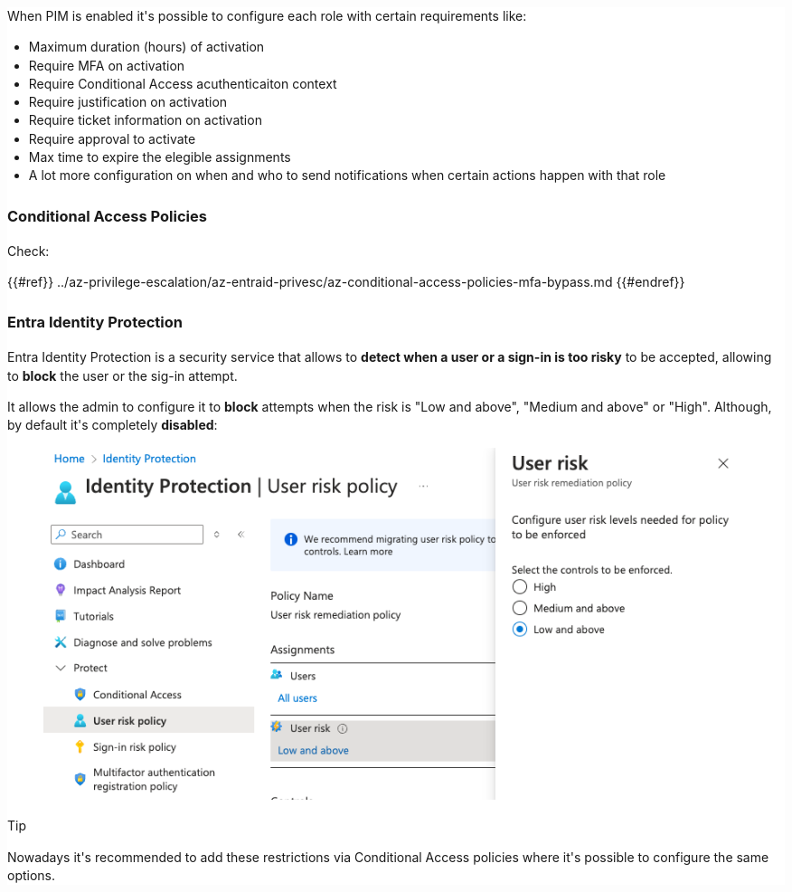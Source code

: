 When PIM is enabled it's possible to configure each role with certain requirements like:

- Maximum duration (hours) of activation
- Require MFA on activation
- Require Conditional Access acuthenticaiton context
- Require justification on activation
- Require ticket information on activation
- Require approval to activate
- Max time to expire the elegible assignments
- A lot more configuration on when and who to send notifications when certain actions happen with that role

### Conditional Access Policies

Check:

{{#ref}}
../az-privilege-escalation/az-entraid-privesc/az-conditional-access-policies-mfa-bypass.md
{{#endref}}

### Entra Identity Protection

Entra Identity Protection is a security service that allows to **detect when a user or a sign-in is too risky** to be accepted, allowing to **block** the user or the sig-in attempt.

It allows the admin to configure it to **block** attempts when the risk is "Low and above", "Medium and above" or "High". Although, by default it's completely **disabled**:

<figure><img src="../../../images/image (356).png" alt=""><figcaption></figcaption></figure>

> [!TIP]
> Nowadays it's recommended to add these restrictions via Conditional Access policies where it's possible to configure the same options.
